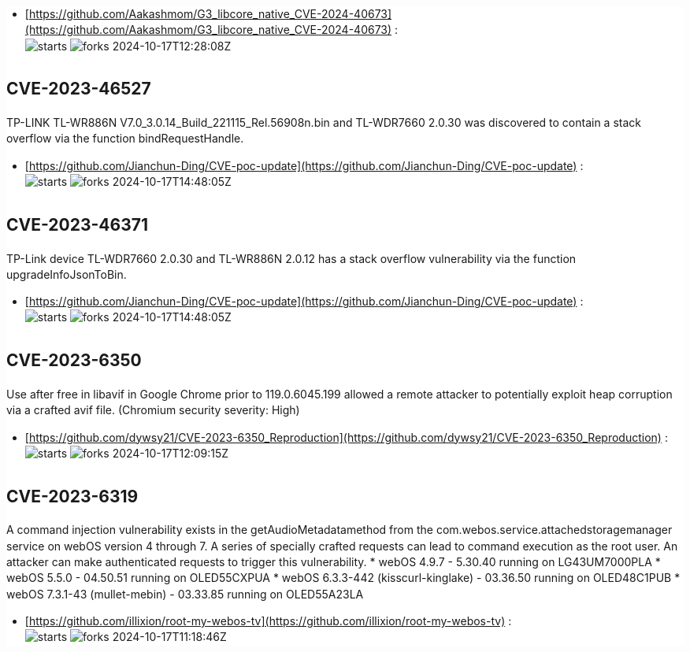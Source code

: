 - [https://github.com/Aakashmom/G3_libcore_native_CVE-2024-40673](https://github.com/Aakashmom/G3_libcore_native_CVE-2024-40673) :  
![starts](https://img.shields.io/github/stars/Aakashmom/G3_libcore_native_CVE-2024-40673.svg) 
![forks](https://img.shields.io/github/forks/Aakashmom/G3_libcore_native_CVE-2024-40673.svg) 
2024-10-17T12:28:08Z

## CVE-2023-46527
 TP-LINK TL-WR886N V7.0_3.0.14_Build_221115_Rel.56908n.bin and TL-WDR7660 2.0.30 was discovered to contain a stack overflow via the function bindRequestHandle.

- [https://github.com/Jianchun-Ding/CVE-poc-update](https://github.com/Jianchun-Ding/CVE-poc-update) :  
![starts](https://img.shields.io/github/stars/Jianchun-Ding/CVE-poc-update.svg) 
![forks](https://img.shields.io/github/forks/Jianchun-Ding/CVE-poc-update.svg) 
2024-10-17T14:48:05Z

## CVE-2023-46371
 TP-Link device TL-WDR7660 2.0.30 and TL-WR886N 2.0.12 has a stack overflow vulnerability via the function upgradeInfoJsonToBin.

- [https://github.com/Jianchun-Ding/CVE-poc-update](https://github.com/Jianchun-Ding/CVE-poc-update) :  
![starts](https://img.shields.io/github/stars/Jianchun-Ding/CVE-poc-update.svg) 
![forks](https://img.shields.io/github/forks/Jianchun-Ding/CVE-poc-update.svg) 
2024-10-17T14:48:05Z

## CVE-2023-6350
 Use after free in libavif in Google Chrome prior to 119.0.6045.199 allowed a remote attacker to potentially exploit heap corruption via a crafted avif file. (Chromium security severity: High)

- [https://github.com/dywsy21/CVE-2023-6350_Reproduction](https://github.com/dywsy21/CVE-2023-6350_Reproduction) :  
![starts](https://img.shields.io/github/stars/dywsy21/CVE-2023-6350_Reproduction.svg) 
![forks](https://img.shields.io/github/forks/dywsy21/CVE-2023-6350_Reproduction.svg) 
2024-10-17T12:09:15Z

## CVE-2023-6319
 A command injection vulnerability exists in the getAudioMetadatamethod from the com.webos.service.attachedstoragemanager service on webOS version 4 through 7. A series of specially crafted requests can lead to command execution as the root user. An attacker can make authenticated requests to trigger this vulnerability.  *  webOS 4.9.7 - 5.30.40 running on LG43UM7000PLA  *  webOS 5.5.0 - 04.50.51 running on OLED55CXPUA  *  webOS 6.3.3-442 (kisscurl-kinglake) - 03.36.50 running on OLED48C1PUB  *  webOS 7.3.1-43 (mullet-mebin) - 03.33.85 running on OLED55A23LA

- [https://github.com/illixion/root-my-webos-tv](https://github.com/illixion/root-my-webos-tv) :  
![starts](https://img.shields.io/github/stars/illixion/root-my-webos-tv.svg) 
![forks](https://img.shields.io/github/forks/illixion/root-my-webos-tv.svg) 
2024-10-17T11:18:46Z
